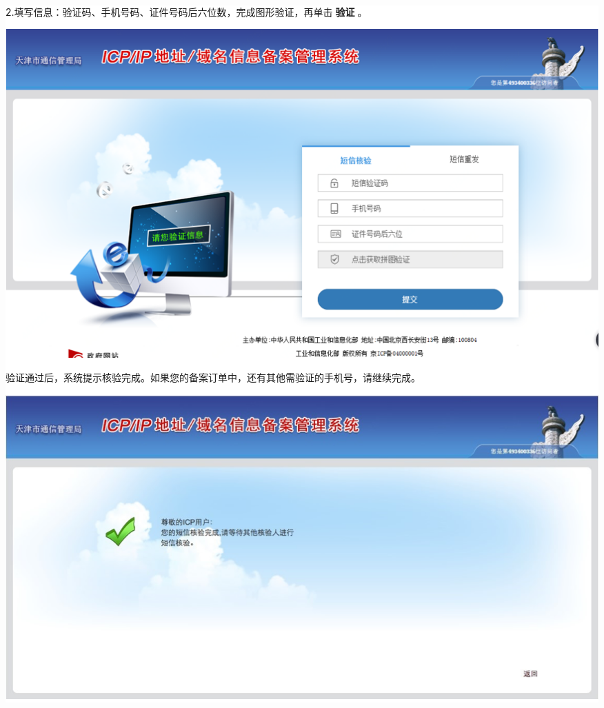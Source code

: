 2.填写信息：验证码、手机号码、证件号码后六位数，完成图形验证，再单击      **验证** 。

![3.png](https://github.com/jdcloudcom/cn/blob/joytaobao-beian-20190708/image/ICP-License-Service/recording-sms-verification-instructions-cn-3.png)

验证通过后，系统提示核验完成。如果您的备案订单中，还有其他需验证的手机号，请继续完成。

![4.png](https://github.com/jdcloudcom/cn/blob/joytaobao-beian-20190708/image/ICP-License-Service/recording-sms-verification-instructions-cn-4.png)

